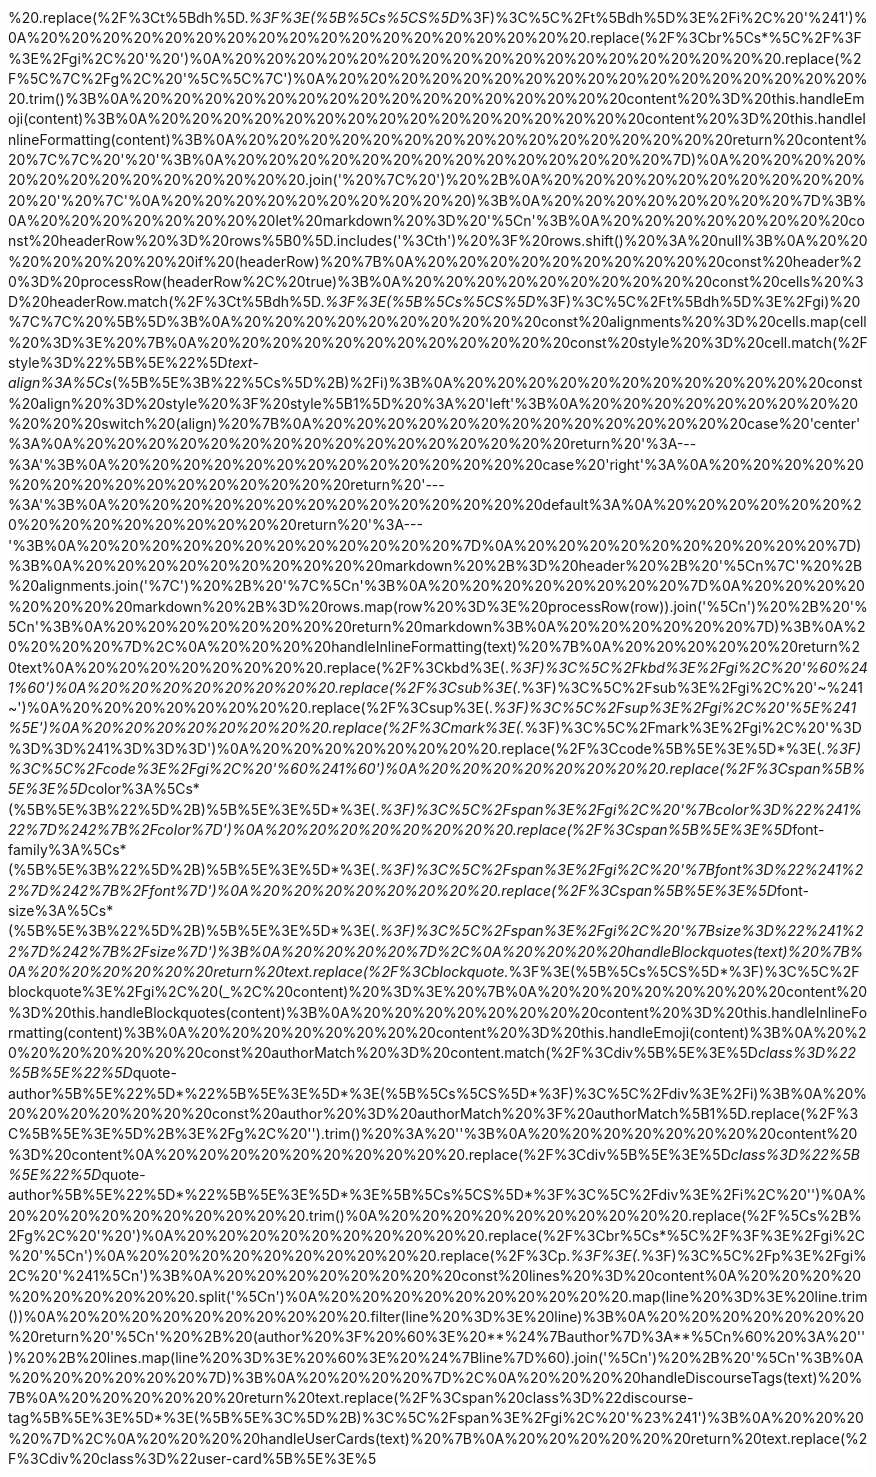 %20.replace(%2F%3Ct%5Bdh%5D.*%3F%3E(%5B%5Cs%5CS%5D*%3F)%3C%5C%2Ft%5Bdh%5D%3E%2Fi%2C%20'%241')%0A%20%20%20%20%20%20%20%20%20%20%20%20%20%20%20%20%20%20.replace(%2F%3Cbr%5Cs*%5C%2F%3F%3E%2Fgi%2C%20'%20')%0A%20%20%20%20%20%20%20%20%20%20%20%20%20%20%20%20%20%20.replace(%2F%5C%7C%2Fg%2C%20'%5C%5C%7C')%0A%20%20%20%20%20%20%20%20%20%20%20%20%20%20%20%20%20%20.trim()%3B%0A%20%20%20%20%20%20%20%20%20%20%20%20%20%20%20%20content%20%3D%20this.handleEmoji(content)%3B%0A%20%20%20%20%20%20%20%20%20%20%20%20%20%20%20%20content%20%3D%20this.handleInlineFormatting(content)%3B%0A%20%20%20%20%20%20%20%20%20%20%20%20%20%20%20%20return%20content%20%7C%7C%20'%20'%3B%0A%20%20%20%20%20%20%20%20%20%20%20%20%20%20%7D)%0A%20%20%20%20%20%20%20%20%20%20%20%20%20%20.join('%20%7C%20')%20%2B%0A%20%20%20%20%20%20%20%20%20%20%20%20'%20%7C'%0A%20%20%20%20%20%20%20%20%20%20)%3B%0A%20%20%20%20%20%20%20%20%7D%3B%0A%20%20%20%20%20%20%20%20let%20markdown%20%3D%20'%5Cn'%3B%0A%20%20%20%20%20%20%20%20const%20headerRow%20%3D%20rows%5B0%5D.includes('%3Cth')%20%3F%20rows.shift()%20%3A%20null%3B%0A%20%20%20%20%20%20%20%20if%20(headerRow)%20%7B%0A%20%20%20%20%20%20%20%20%20%20const%20header%20%3D%20processRow(headerRow%2C%20true)%3B%0A%20%20%20%20%20%20%20%20%20%20const%20cells%20%3D%20headerRow.match(%2F%3Ct%5Bdh%5D.*%3F%3E(%5B%5Cs%5CS%5D*%3F)%3C%5C%2Ft%5Bdh%5D%3E%2Fgi)%20%7C%7C%20%5B%5D%3B%0A%20%20%20%20%20%20%20%20%20%20const%20alignments%20%3D%20cells.map(cell%20%3D%3E%20%7B%0A%20%20%20%20%20%20%20%20%20%20%20%20const%20style%20%3D%20cell.match(%2Fstyle%3D%22%5B%5E%22%5D*text-align%3A%5Cs*(%5B%5E%3B%22%5Cs%5D%2B)%2Fi)%3B%0A%20%20%20%20%20%20%20%20%20%20%20%20const%20align%20%3D%20style%20%3F%20style%5B1%5D%20%3A%20'left'%3B%0A%20%20%20%20%20%20%20%20%20%20%20%20switch%20(align)%20%7B%0A%20%20%20%20%20%20%20%20%20%20%20%20%20%20case%20'center'%3A%0A%20%20%20%20%20%20%20%20%20%20%20%20%20%20%20%20return%20'%3A---%3A'%3B%0A%20%20%20%20%20%20%20%20%20%20%20%20%20%20case%20'right'%3A%0A%20%20%20%20%20%20%20%20%20%20%20%20%20%20%20%20return%20'---%3A'%3B%0A%20%20%20%20%20%20%20%20%20%20%20%20%20%20default%3A%0A%20%20%20%20%20%20%20%20%20%20%20%20%20%20%20%20return%20'%3A---'%3B%0A%20%20%20%20%20%20%20%20%20%20%20%20%7D%0A%20%20%20%20%20%20%20%20%20%20%7D)%3B%0A%20%20%20%20%20%20%20%20%20%20markdown%20%2B%3D%20header%20%2B%20'%5Cn%7C'%20%2B%20alignments.join('%7C')%20%2B%20'%7C%5Cn'%3B%0A%20%20%20%20%20%20%20%20%7D%0A%20%20%20%20%20%20%20%20markdown%20%2B%3D%20rows.map(row%20%3D%3E%20processRow(row)).join('%5Cn')%20%2B%20'%5Cn'%3B%0A%20%20%20%20%20%20%20%20return%20markdown%3B%0A%20%20%20%20%20%20%7D)%3B%0A%20%20%20%20%7D%2C%0A%20%20%20%20handleInlineFormatting(text)%20%7B%0A%20%20%20%20%20%20return%20text%0A%20%20%20%20%20%20%20%20.replace(%2F%3Ckbd%3E(.*%3F)%3C%5C%2Fkbd%3E%2Fgi%2C%20'%60%241%60')%0A%20%20%20%20%20%20%20%20.replace(%2F%3Csub%3E(.*%3F)%3C%5C%2Fsub%3E%2Fgi%2C%20'~%241~')%0A%20%20%20%20%20%20%20%20.replace(%2F%3Csup%3E(.*%3F)%3C%5C%2Fsup%3E%2Fgi%2C%20'%5E%241%5E')%0A%20%20%20%20%20%20%20%20.replace(%2F%3Cmark%3E(.*%3F)%3C%5C%2Fmark%3E%2Fgi%2C%20'%3D%3D%3D%241%3D%3D%3D')%0A%20%20%20%20%20%20%20%20.replace(%2F%3Ccode%5B%5E%3E%5D*%3E(.*%3F)%3C%5C%2Fcode%3E%2Fgi%2C%20'%60%241%60')%0A%20%20%20%20%20%20%20%20.replace(%2F%3Cspan%5B%5E%3E%5D*color%3A%5Cs*(%5B%5E%3B%22%5D%2B)%5B%5E%3E%5D*%3E(.*%3F)%3C%5C%2Fspan%3E%2Fgi%2C%20'%7Bcolor%3D%22%241%22%7D%242%7B%2Fcolor%7D')%0A%20%20%20%20%20%20%20%20.replace(%2F%3Cspan%5B%5E%3E%5D*font-family%3A%5Cs*(%5B%5E%3B%22%5D%2B)%5B%5E%3E%5D*%3E(.*%3F)%3C%5C%2Fspan%3E%2Fgi%2C%20'%7Bfont%3D%22%241%22%7D%242%7B%2Ffont%7D')%0A%20%20%20%20%20%20%20%20.replace(%2F%3Cspan%5B%5E%3E%5D*font-size%3A%5Cs*(%5B%5E%3B%22%5D%2B)%5B%5E%3E%5D*%3E(.*%3F)%3C%5C%2Fspan%3E%2Fgi%2C%20'%7Bsize%3D%22%241%22%7D%242%7B%2Fsize%7D')%3B%0A%20%20%20%20%7D%2C%0A%20%20%20%20handleBlockquotes(text)%20%7B%0A%20%20%20%20%20%20return%20text.replace(%2F%3Cblockquote.*%3F%3E(%5B%5Cs%5CS%5D*%3F)%3C%5C%2Fblockquote%3E%2Fgi%2C%20(_%2C%20content)%20%3D%3E%20%7B%0A%20%20%20%20%20%20%20%20content%20%3D%20this.handleBlockquotes(content)%3B%0A%20%20%20%20%20%20%20%20content%20%3D%20this.handleInlineFormatting(content)%3B%0A%20%20%20%20%20%20%20%20content%20%3D%20this.handleEmoji(content)%3B%0A%20%20%20%20%20%20%20%20const%20authorMatch%20%3D%20content.match(%2F%3Cdiv%5B%5E%3E%5D*class%3D%22%5B%5E%22%5D*quote-author%5B%5E%22%5D*%22%5B%5E%3E%5D*%3E(%5B%5Cs%5CS%5D*%3F)%3C%5C%2Fdiv%3E%2Fi)%3B%0A%20%20%20%20%20%20%20%20const%20author%20%3D%20authorMatch%20%3F%20authorMatch%5B1%5D.replace(%2F%3C%5B%5E%3E%5D%2B%3E%2Fg%2C%20'').trim()%20%3A%20''%3B%0A%20%20%20%20%20%20%20%20content%20%3D%20content%0A%20%20%20%20%20%20%20%20%20%20.replace(%2F%3Cdiv%5B%5E%3E%5D*class%3D%22%5B%5E%22%5D*quote-author%5B%5E%22%5D*%22%5B%5E%3E%5D*%3E%5B%5Cs%5CS%5D*%3F%3C%5C%2Fdiv%3E%2Fi%2C%20'')%0A%20%20%20%20%20%20%20%20%20%20.trim()%0A%20%20%20%20%20%20%20%20%20%20.replace(%2F%5Cs%2B%2Fg%2C%20'%20')%0A%20%20%20%20%20%20%20%20%20%20.replace(%2F%3Cbr%5Cs*%5C%2F%3F%3E%2Fgi%2C%20'%5Cn')%0A%20%20%20%20%20%20%20%20%20%20.replace(%2F%3Cp.*%3F%3E(.*%3F)%3C%5C%2Fp%3E%2Fgi%2C%20'%241%5Cn')%3B%0A%20%20%20%20%20%20%20%20const%20lines%20%3D%20content%0A%20%20%20%20%20%20%20%20%20%20.split('%5Cn')%0A%20%20%20%20%20%20%20%20%20%20.map(line%20%3D%3E%20line.trim())%0A%20%20%20%20%20%20%20%20%20%20.filter(line%20%3D%3E%20line)%3B%0A%20%20%20%20%20%20%20%20return%20'%5Cn'%20%2B%20(author%20%3F%20%60%3E%20**%24%7Bauthor%7D%3A**%5Cn%60%20%3A%20'')%20%2B%20lines.map(line%20%3D%3E%20%60%3E%20%24%7Bline%7D%60).join('%5Cn')%20%2B%20'%5Cn'%3B%0A%20%20%20%20%20%20%7D)%3B%0A%20%20%20%20%7D%2C%0A%20%20%20%20handleDiscourseTags(text)%20%7B%0A%20%20%20%20%20%20return%20text.replace(%2F%3Cspan%20class%3D%22discourse-tag%5B%5E%3E%5D*%3E(%5B%5E%3C%5D%2B)%3C%5C%2Fspan%3E%2Fgi%2C%20'%23%241')%3B%0A%20%20%20%20%7D%2C%0A%20%20%20%20handleUserCards(text)%20%7B%0A%20%20%20%20%20%20return%20text.replace(%2F%3Cdiv%20class%3D%22user-card%5B%5E%3E%5